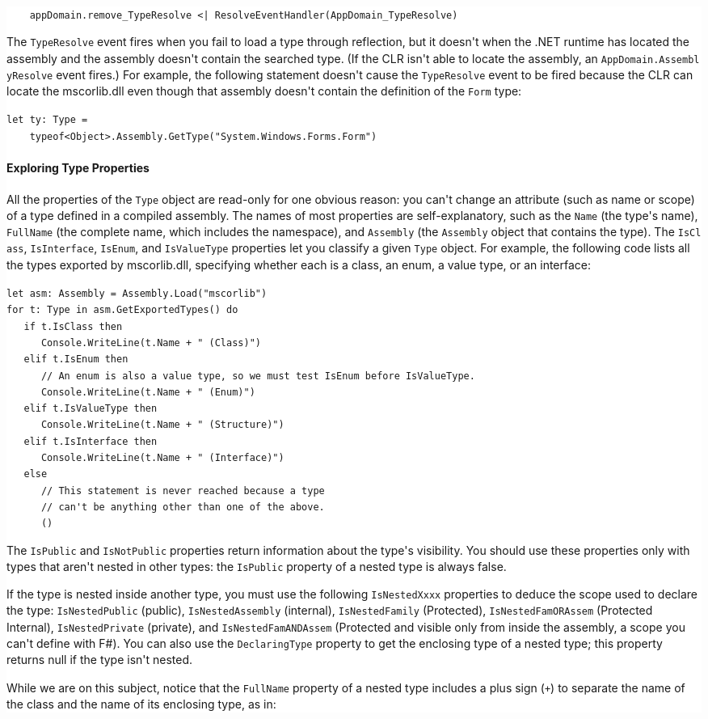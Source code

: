 ```F#
    appDomain.remove_TypeResolve <| ResolveEventHandler(AppDomain_TypeResolve)
```

The `TypeResolve` event fires when you fail to load a type through reflection, but it doesn't when the .NET runtime has located the assembly and the assembly doesn't contain the searched type. (If the CLR isn't able to locate the assembly, an `AppDomain.AssemblyResolve` event fires.) For example, the following statement doesn't cause the `TypeResolve` event to be fired because the CLR can locate the mscorlib.dll even though that assembly doesn't contain the definition of the `Form` type:

```F#
let ty: Type = 
    typeof<Object>.Assembly.GetType("System.Windows.Forms.Form")
```

#### Exploring Type Properties

All the properties of the `Type` object are read-only for one obvious reason: you can't change an attribute (such as name or scope) of a type defined in a compiled assembly. The names of most properties are self-explanatory, such as the `Name` (the type's name), `FullName` (the complete name, which includes the namespace), and `Assembly` (the `Assembly` object that contains the type). The `IsClass`, `IsInterface`, `IsEnum`, and `IsValueType` properties let you classify a given `Type` object. For example, the following code lists all the types exported by mscorlib.dll, specifying whether each is a class, an enum, a value type, or an interface:

```F#
let asm: Assembly = Assembly.Load("mscorlib")
for t: Type in asm.GetExportedTypes() do
   if t.IsClass then
      Console.WriteLine(t.Name + " (Class)")
   elif t.IsEnum then
      // An enum is also a value type, so we must test IsEnum before IsValueType.
      Console.WriteLine(t.Name + " (Enum)")
   elif t.IsValueType then
      Console.WriteLine(t.Name + " (Structure)")
   elif t.IsInterface then
      Console.WriteLine(t.Name + " (Interface)")
   else
      // This statement is never reached because a type
      // can't be anything other than one of the above.
      ()
```

The `IsPublic` and `IsNotPublic` properties return information about the type's visibility. You should use these properties only with types that aren't nested in other types: the `IsPublic` property of a nested type is always false.

If the type is nested inside another type, you must use the following `IsNestedXxxx` properties to deduce the scope used to declare the type: `IsNestedPublic` (public), `IsNestedAssembly` (internal), `IsNestedFamily` (Protected), `IsNestedFamORAssem` (Protected Internal), `IsNestedPrivate` (private), and `IsNestedFamANDAssem` (Protected and visible only from inside the assembly, a scope you can't define with F#). You can also use the `DeclaringType` property to get the enclosing type of a nested type; this property returns null if the type isn't nested.

While we are on this subject, notice that the `FullName` property of a nested type includes a plus sign (`+`) to separate the name of the class and the name of its enclosing type, as in:

